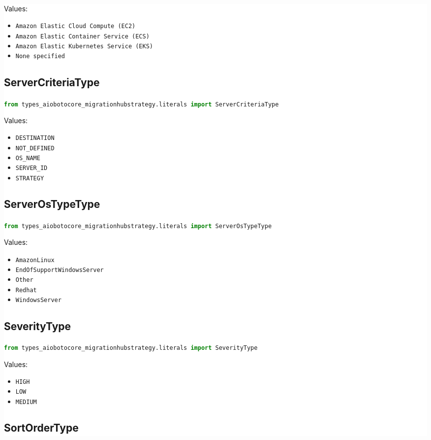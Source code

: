 Values:

- `Amazon Elastic Cloud Compute (EC2)`
- `Amazon Elastic Container Service (ECS)`
- `Amazon Elastic Kubernetes Service (EKS)`
- `None specified`

<a id="servercriteriatype"></a>

## ServerCriteriaType

```python
from types_aiobotocore_migrationhubstrategy.literals import ServerCriteriaType
```

Values:

- `DESTINATION`
- `NOT_DEFINED`
- `OS_NAME`
- `SERVER_ID`
- `STRATEGY`

<a id="serverostypetype"></a>

## ServerOsTypeType

```python
from types_aiobotocore_migrationhubstrategy.literals import ServerOsTypeType
```

Values:

- `AmazonLinux`
- `EndOfSupportWindowsServer`
- `Other`
- `Redhat`
- `WindowsServer`

<a id="severitytype"></a>

## SeverityType

```python
from types_aiobotocore_migrationhubstrategy.literals import SeverityType
```

Values:

- `HIGH`
- `LOW`
- `MEDIUM`

<a id="sortordertype"></a>

## SortOrderType
